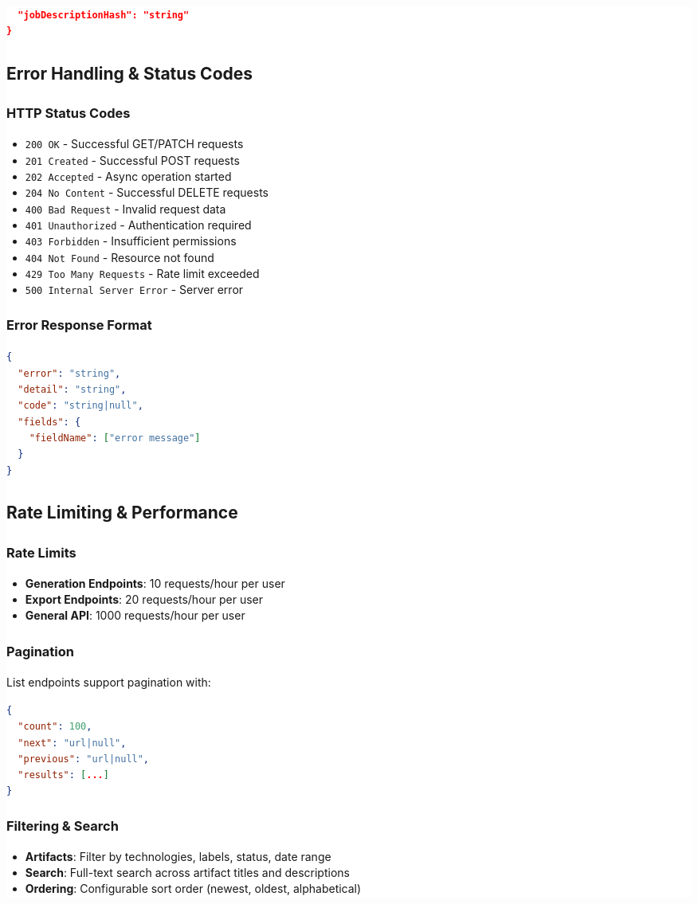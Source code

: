 ```json
  "jobDescriptionHash": "string"
}
```

## Error Handling & Status Codes

### HTTP Status Codes
- `200 OK` - Successful GET/PATCH requests
- `201 Created` - Successful POST requests
- `202 Accepted` - Async operation started
- `204 No Content` - Successful DELETE requests
- `400 Bad Request` - Invalid request data
- `401 Unauthorized` - Authentication required
- `403 Forbidden` - Insufficient permissions
- `404 Not Found` - Resource not found
- `429 Too Many Requests` - Rate limit exceeded
- `500 Internal Server Error` - Server error

### Error Response Format
```json
{
  "error": "string",
  "detail": "string",
  "code": "string|null",
  "fields": {
    "fieldName": ["error message"]
  }
}
```

## Rate Limiting & Performance

### Rate Limits
- **Generation Endpoints**: 10 requests/hour per user
- **Export Endpoints**: 20 requests/hour per user
- **General API**: 1000 requests/hour per user

### Pagination
List endpoints support pagination with:
```json
{
  "count": 100,
  "next": "url|null",
  "previous": "url|null",
  "results": [...]
}
```

### Filtering & Search
- **Artifacts**: Filter by technologies, labels, status, date range
- **Search**: Full-text search across artifact titles and descriptions
- **Ordering**: Configurable sort order (newest, oldest, alphabetical)
